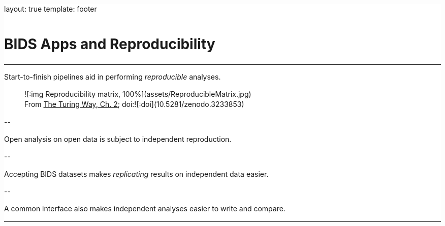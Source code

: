 layout: true
template: footer

# BIDS Apps and Reproducibility

---

Start-to-finish pipelines aid in performing *reproducible* analyses.

<figure style="width: 60%">
![:img Reproducibility matrix, 100%](assets/ReproducibleMatrix.jpg)
<figcaption>From <a href="https://the-turing-way.netlify.app/reproducibility/03/definitions.html#The-Turing-Way-definition-of-reproducibility">The
Turing Way, Ch. 2</a>; doi:![:doi](10.5281/zenodo.3233853)</figcaption>
</figure>

--

Open analysis on open data is subject to independent reproduction.

--

Accepting BIDS datasets makes *replicating* results on independent data easier.

--

A common interface also makes independent analyses easier to write and compare.

---

<figure style="width: 28%; margin-right: 0; margin-top: -1em;">